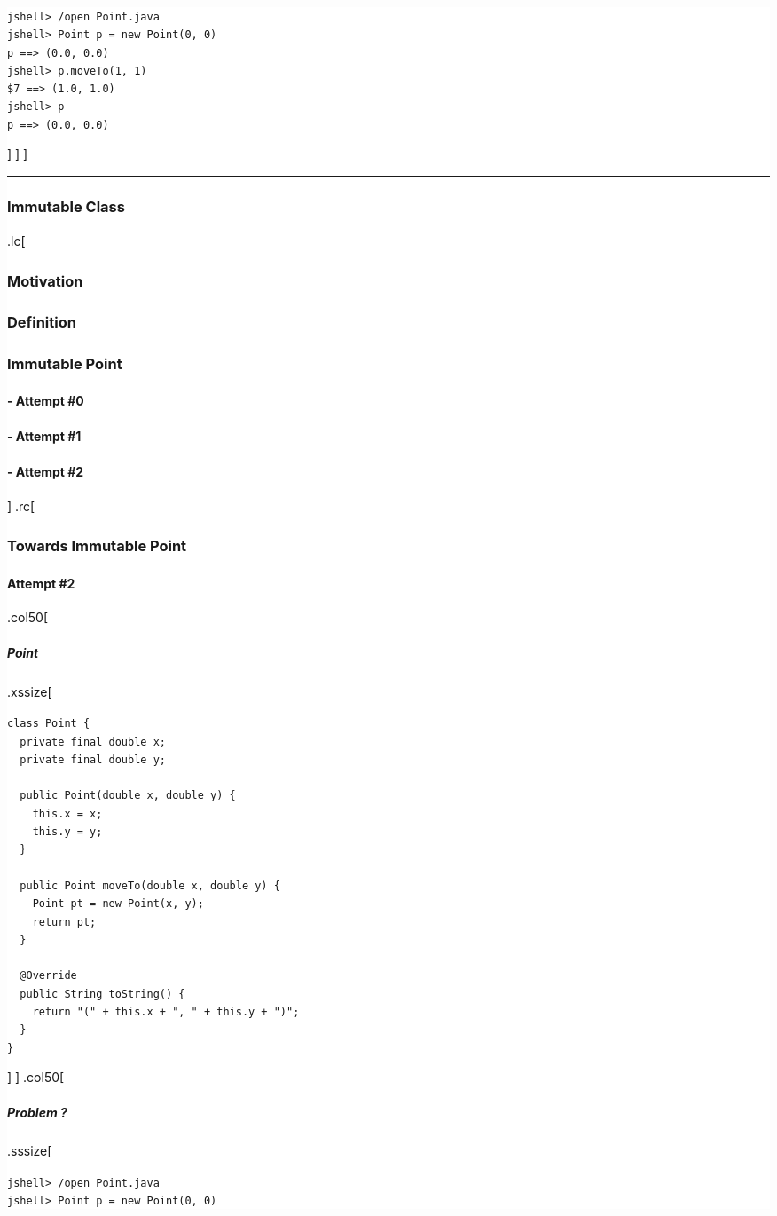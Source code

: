 ```jshell[copy=nones]
jshell> /open Point.java
jshell> Point p = new Point(0, 0)
p ==> (0.0, 0.0)
jshell> p.moveTo(1, 1)
$7 ==> (1.0, 1.0)
jshell> p
p ==> (0.0, 0.0)
```
]
]
]

---

### Immutable Class

.lc[
### Motivation
### Definition
### Immutable Point
#### - Attempt #0
#### - Attempt #1
#### - Attempt #2
]
.rc[
### Towards Immutable Point
#### Attempt #2
.col50[
##### Point
.xssize[
```java[name=Point_v2.java|show=1-13,19|lite=10-12]
class Point {
  private final double x;
  private final double y;

  public Point(double x, double y) {
    this.x = x;
    this.y = y;
  }

  public Point moveTo(double x, double y) {
    Point pt = new Point(x, y);
    return pt;
  }

  @Override
  public String toString() {
    return "(" + this.x + ", " + this.y + ")";
  }
}
```
]
]
.col50[
##### Problem ?
.sssize[
```jshell[copy=nones]
jshell> /open Point.java
jshell> Point p = new Point(0, 0)
```